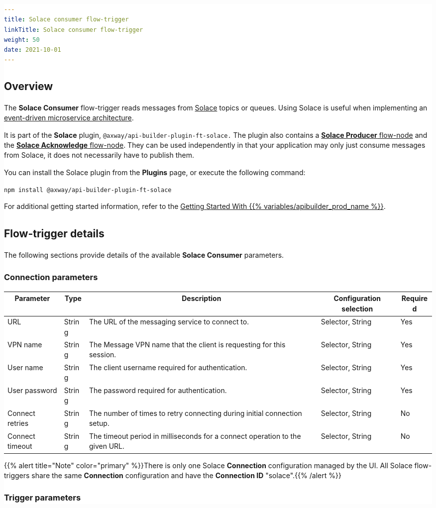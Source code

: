 ```yaml
---
title: Solace consumer flow-trigger
linkTitle: Solace consumer flow-trigger
weight: 50
date: 2021-10-01
---
```


## Overview

The **Solace Consumer** flow-trigger reads messages from [Solace](https://solace.com/) topics or queues. Using Solace is useful when implementing an [event-driven microservice architecture](https://medium.com/trendyol-tech/event-driven-microservice-architecture-91f80ceaa21e).

It is part of the **Solace** plugin, `@axway/api-builder-plugin-ft-solace.` The plugin also contains a [**Solace Producer** flow-node](/docs/developer_guide/flows/flow_nodes/solace_producer_flow_node/) and the [**Solace Acknowledge** flow-node](/docs/developer_guide/flows/flow_nodes/solace_consumer_flow_node/). They can be used independently in that your application may only just consume messages from Solace, it does not necessarily have to publish them.

You can install the Solace plugin from the **Plugins** page, or execute the following command:

```bash
npm install @axway/api-builder-plugin-ft-solace
```

For additional getting started information, refer to the [Getting Started With {{% variables/apibuilder_prod_name %}}](/docs/getting_started/).

## Flow-trigger details

The following sections provide details of the available **Solace Consumer** parameters.

### Connection parameters

| Parameter | Type | Description | Configuration selection | Required |
| --- | --- | --- | --- | --- |
| URL | String | The URL of the messaging service to connect to. | Selector, String | Yes |
| VPN name | String | The Message VPN name that the client is requesting for this session. | Selector, String | Yes |
| User name | String | The client username required for authentication. | Selector, String | Yes |
| User password | String | The password required for authentication. | Selector, String | Yes |
| Connect retries | String | The number of times to retry connecting during initial connection setup. | Selector, String | No |
| Connect timeout | String | The timeout period in milliseconds for a connect operation to the given URL. | Selector, String | No |

{{% alert title="Note" color="primary" %}}There is only one Solace **Connection** configuration managed by the UI. All Solace flow-triggers share the same **Connection** configuration and have the **Connection ID** "solace".{{% /alert %}}

### Trigger parameters
